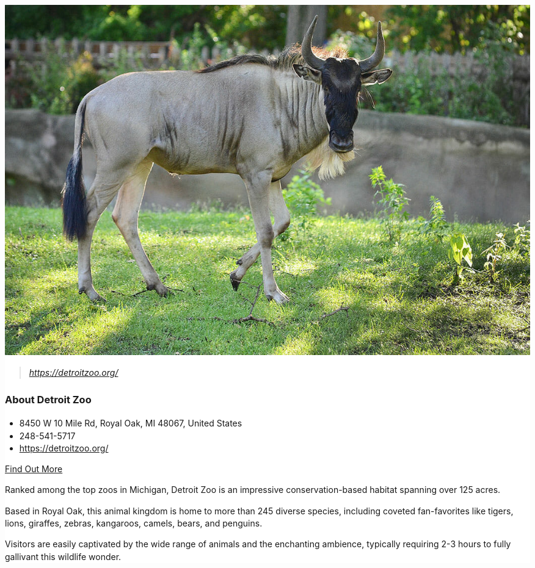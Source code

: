 ![Detroit Zoo](assets/images/zoos/detroitzoo.jpg)

> *https://detroitzoo.org/* 



<div class="find-out-more" markdown="1">

### About Detroit Zoo

- 8450 W 10 Mile Rd, Royal Oak, MI 48067, United States
- 248-541-5717
- <a href="https://detroitzoo.org/">https://detroitzoo.org/</a>



<a class="subscribe btn" href="https://detroitzoo.org/">Find Out More</a>

</div>

Ranked among the top zoos in Michigan, Detroit Zoo is an impressive conservation-based habitat spanning over 125 acres. 

Based in Royal Oak, this animal kingdom is home to more than 245 diverse species, including coveted fan-favorites like tigers, lions, giraffes, zebras, kangaroos, camels, bears, and penguins. 

Visitors are easily captivated by the wide range of animals and the enchanting ambience, typically requiring 2-3 hours to fully gallivant this wildlife wonder. 
